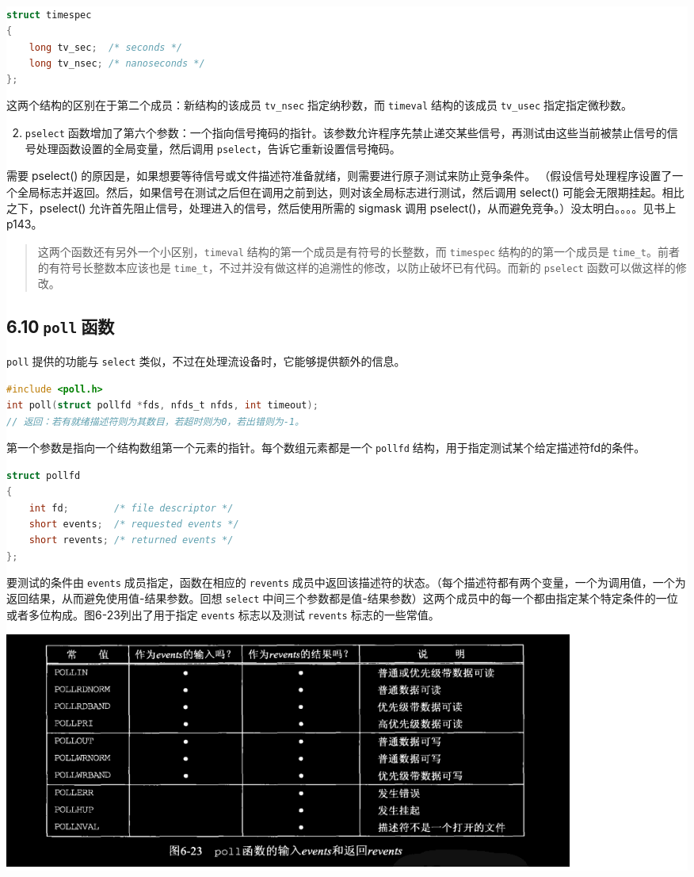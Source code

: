 ```c
struct timespec
{
    long tv_sec;  /* seconds */
    long tv_nsec; /* nanoseconds */
};
```

这两个结构的区别在于第二个成员：新结构的该成员 `tv_nsec` 指定纳秒数，而 `timeval` 结构的该成员 `tv_usec` 指定指定微秒数。

2. `pselect` 函数增加了第六个参数：一个指向信号掩码的指针。该参数允许程序先禁止递交某些信号，再测试由这些当前被禁止信号的信号处理函数设置的全局变量，然后调用 `pselect`，告诉它重新设置信号掩码。

需要 pselect() 的原因是，如果想要等待信号或文件描述符准备就绪，则需要进行原子测试来防止竞争条件。 （假设信号处理程序设置了一个全局标志并返回。然后，如果信号在测试之后但在调用之前到达，则对该全局标志进行测试，然后调用 select() 可能会无限期挂起。相比之下，pselect() 允许首先阻止信号，处理进入的信号，然后使用所需的 sigmask 调用 pselect()，从而避免竞争。）没太明白。。。。见书上p143。

> 这两个函数还有另外一个小区别，`timeval` 结构的第一个成员是有符号的长整数，而 `timespec` 结构的的第一个成员是 `time_t`。前者的有符号长整数本应该也是 `time_t`，不过并没有做这样的追溯性的修改，以防止破坏已有代码。而新的 `pselect` 函数可以做这样的修改。

## 6.10 `poll` 函数

`poll` 提供的功能与 `select` 类似，不过在处理流设备时，它能够提供额外的信息。

```c
#include <poll.h>
int poll(struct pollfd *fds, nfds_t nfds, int timeout);
// 返回：若有就绪描述符则为其数目，若超时则为0，若出错则为-1。
```

第一个参数是指向一个结构数组第一个元素的指针。每个数组元素都是一个 `pollfd` 结构，用于指定测试某个给定描述符fd的条件。

```c
struct pollfd
{
    int fd;        /* file descriptor */
    short events;  /* requested events */
    short revents; /* returned events */
};
```

要测试的条件由 `events` 成员指定，函数在相应的 `revents` 成员中返回该描述符的状态。（每个描述符都有两个变量，一个为调用值，一个为返回结果，从而避免使用值-结果参数。回想 `select` 中间三个参数都是值-结果参数）这两个成员中的每一个都由指定某个特定条件的一位或者多位构成。图6-23列出了用于指定 `events` 标志以及测试 `revents` 标志的一些常值。

![6](./6-23.png "poll函数的输入events和返回revents")
